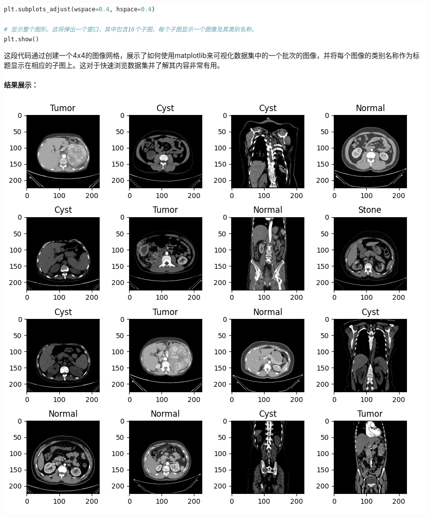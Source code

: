 ```python
plt.subplots_adjust(wspace=0.4, hspace=0.4)

# 显示整个图形。这将弹出一个窗口，其中包含16个子图，每个子图显示一个图像及其类别名称。
plt.show()
```

这段代码通过创建一个4x4的图像网格，展示了如何使用matplotlib来可视化数据集中的一个批次的图像，并将每个图像的类别名称作为标题显示在相应的子图上。这对于快速浏览数据集并了解其内容非常有用。

#### 结果展示：

![alt text](image.png)
